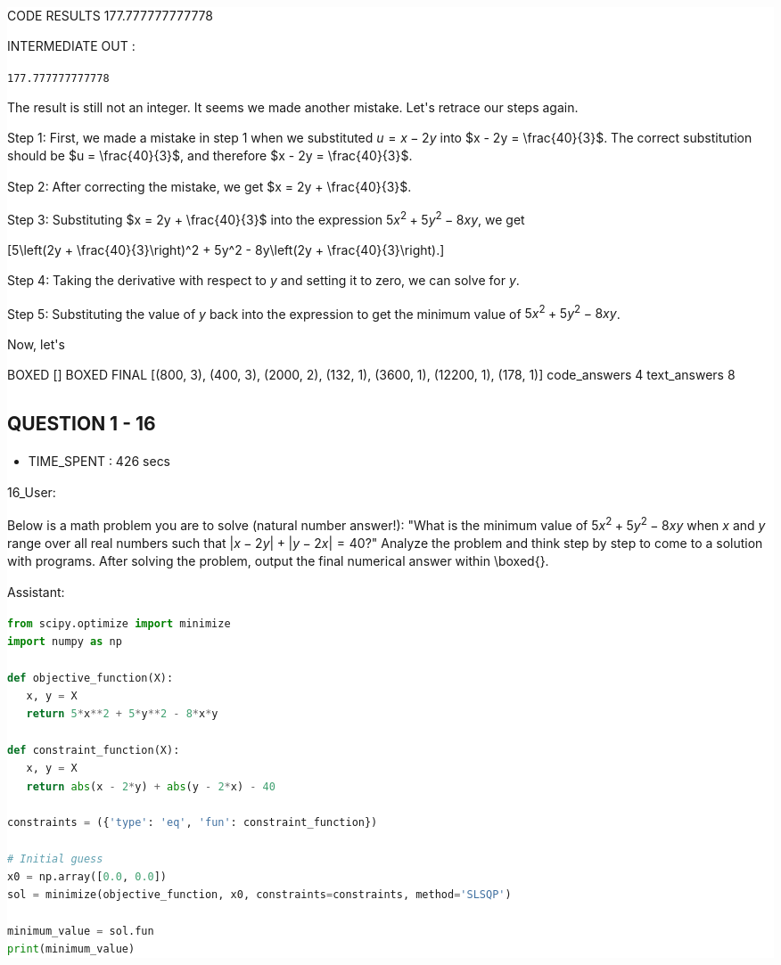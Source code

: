 CODE RESULTS 177.777777777778

INTERMEDIATE OUT :
```output
177.777777777778
```
The result is still not an integer. It seems we made another mistake. Let's retrace our steps again.

Step 1: First, we made a mistake in step 1 when we substituted $u = x - 2y$ into $x - 2y = \frac{40}{3}$. The correct substitution should be $u = \frac{40}{3}$, and therefore $x - 2y = \frac{40}{3}$.

Step 2: After correcting the mistake, we get $x = 2y + \frac{40}{3}$.

Step 3: Substituting $x = 2y + \frac{40}{3}$ into the expression $5x^2 + 5y^2 - 8xy$, we get

\[5\left(2y + \frac{40}{3}\right)^2 + 5y^2 - 8y\left(2y + \frac{40}{3}\right).\]

Step 4: Taking the derivative with respect to $y$ and setting it to zero, we can solve for $y$.

Step 5: Substituting the value of $y$ back into the expression to get the minimum value of $5x^2 + 5y^2 - 8xy$.

Now, let's

BOXED []
BOXED FINAL 
[(800, 3), (400, 3), (2000, 2), (132, 1), (3600, 1), (12200, 1), (178, 1)]
code_answers 4 text_answers 8



## QUESTION 1 - 16 
- TIME_SPENT : 426 secs

16_User:

Below is a math problem you are to solve (natural number answer!):
"What is the minimum value of $5x^2+5y^2-8xy$ when $x$ and $y$ range over all real numbers such that $|x-2y| + |y-2x| = 40$?"
Analyze the problem and think step by step to come to a solution with programs. After solving the problem, output the final numerical answer within \boxed{}.

Assistant:

 ```python
from scipy.optimize import minimize
import numpy as np

def objective_function(X):
    x, y = X
    return 5*x**2 + 5*y**2 - 8*x*y

def constraint_function(X):
    x, y = X
    return abs(x - 2*y) + abs(y - 2*x) - 40

constraints = ({'type': 'eq', 'fun': constraint_function})

# Initial guess
x0 = np.array([0.0, 0.0])
sol = minimize(objective_function, x0, constraints=constraints, method='SLSQP')

minimum_value = sol.fun
print(minimum_value)
```
